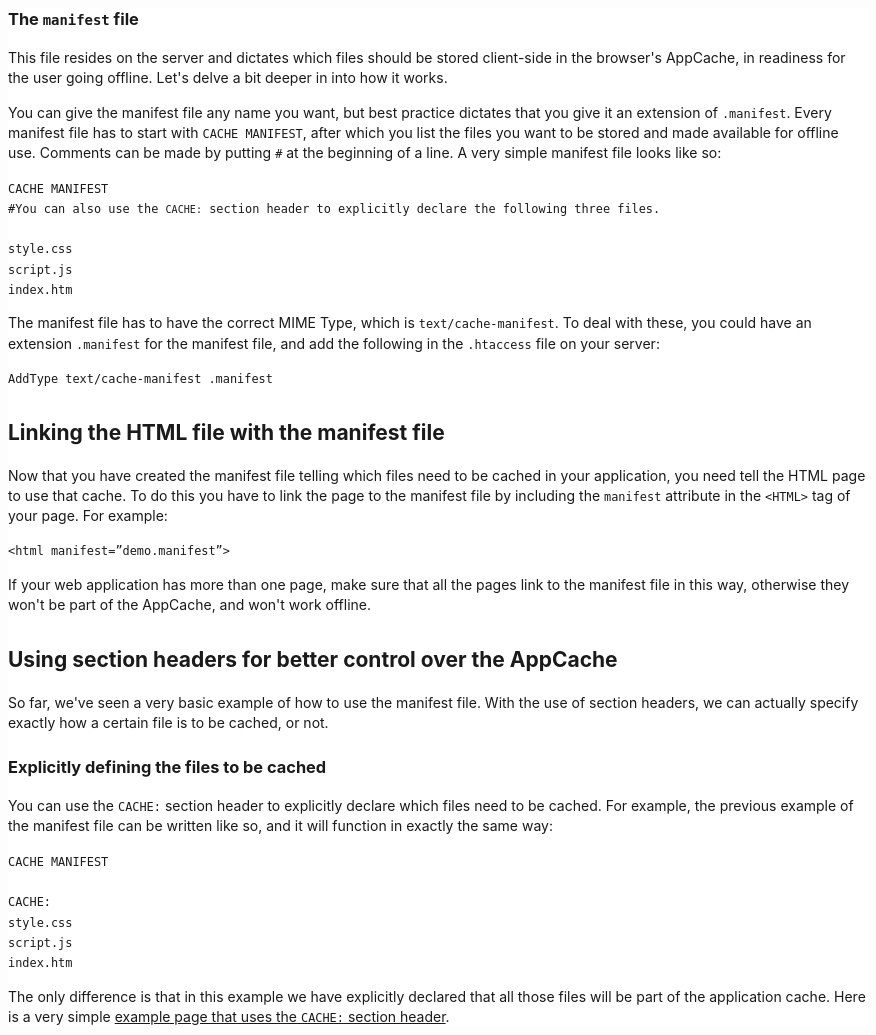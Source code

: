 <h3>The <code>manifest</code> file</h3>
<p>This file resides on the server and dictates which files should be stored client-side in the browser&#39;s AppCache, in readiness for the user going offline. Let&#39;s delve a bit deeper in into how it works.</p>

<p>You can give the manifest file any name you want, but best practice dictates that you give it an extension of <code>.manifest</code>. Every manifest file has to start with <code>CACHE MANIFEST</code>, after which you list the files you want to be stored and made available for offline use. Comments can be made by putting <code>#</code> at the beginning of a line. A very simple manifest file looks like so:</p>

<pre><code>CACHE MANIFEST
#You can also use the <code>CACHE:</code> section header to explicitly declare the following three files.

style.css
script.js
index.htm</code></pre>

<div class="note">
<p>The manifest file has to have the correct MIME Type, which is <code>text/cache-manifest</code>. To deal with these, you could have an extension <code>.manifest</code> for the manifest file, and add the following in the <code>.htaccess</code> file on your server:</p>
<pre><code>AddType text/cache-manifest .manifest</code></pre>
</div>

<h2>Linking the HTML file with the manifest file</h2>

<p>Now that you have created the manifest file telling which files need to be cached in your application, you need tell the HTML page to use that cache. To do this you have to link the page to the manifest file by including the <code>manifest</code> attribute in the <code>&lt;HTML&gt;</code> tag of your page. For example:</p>

<pre><code>&lt;html manifest=&#x201D;demo.manifest&#x201D;&gt;</code></pre>

<p>If your web application has more than one page, make sure that all the pages link to the manifest file in this way, otherwise they won&#39;t be part of the AppCache, and won&#39;t work offline.</p>

<h2>Using section headers for better control over the AppCache</h2>
<p>So far, we&#39;ve seen a very basic example of how to use the manifest file. With the use of section headers, we can actually specify exactly how a certain file is to be cached, or not.</p>

<h3>Explicitly defining the files to be cached</h3>

<p>You can use the <code>CACHE:</code> section header to explicitly declare which files need to be cached. For example, the previous example of the manifest file can be written like so, and it will function in exactly the same way:</p>

<pre><code>CACHE MANIFEST

CACHE:
style.css
script.js
index.htm</code></pre>

<p>The only difference is that in this example we have explicitly declared that all those files will be part of the application cache. Here is a very simple <a href="http://people.opera.com/shwetankd/demos/2/index.htm">example page that uses the <code>CACHE:</code> section header</a>.</p>
